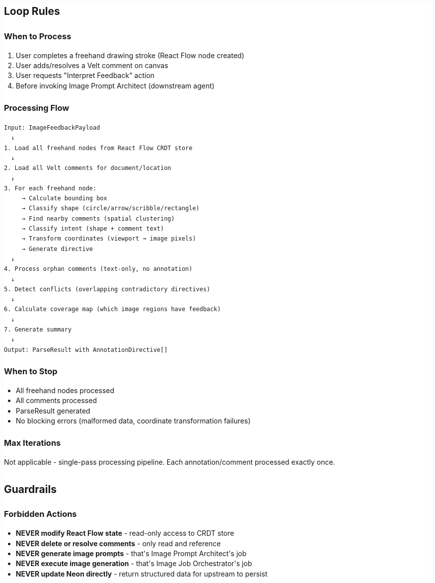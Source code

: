 ```typescript
```

## Loop Rules

### When to Process
1. User completes a freehand drawing stroke (React Flow node created)
2. User adds/resolves a Velt comment on canvas
3. User requests "Interpret Feedback" action
4. Before invoking Image Prompt Architect (downstream agent)

### Processing Flow
```
Input: ImageFeedbackPayload
  ↓
1. Load all freehand nodes from React Flow CRDT store
  ↓
2. Load all Velt comments for document/location
  ↓
3. For each freehand node:
     → Calculate bounding box
     → Classify shape (circle/arrow/scribble/rectangle)
     → Find nearby comments (spatial clustering)
     → Classify intent (shape + comment text)
     → Transform coordinates (viewport → image pixels)
     → Generate directive
  ↓
4. Process orphan comments (text-only, no annotation)
  ↓
5. Detect conflicts (overlapping contradictory directives)
  ↓
6. Calculate coverage map (which image regions have feedback)
  ↓
7. Generate summary
  ↓
Output: ParseResult with AnnotationDirective[]
```

### When to Stop
- All freehand nodes processed
- All comments processed
- ParseResult generated
- No blocking errors (malformed data, coordinate transformation failures)

### Max Iterations
Not applicable - single-pass processing pipeline. Each annotation/comment processed exactly once.

## Guardrails

### Forbidden Actions
- **NEVER modify React Flow state** - read-only access to CRDT store
- **NEVER delete or resolve comments** - only read and reference
- **NEVER generate image prompts** - that's Image Prompt Architect's job
- **NEVER execute image generation** - that's Image Job Orchestrator's job
- **NEVER update Neon directly** - return structured data for upstream to persist
